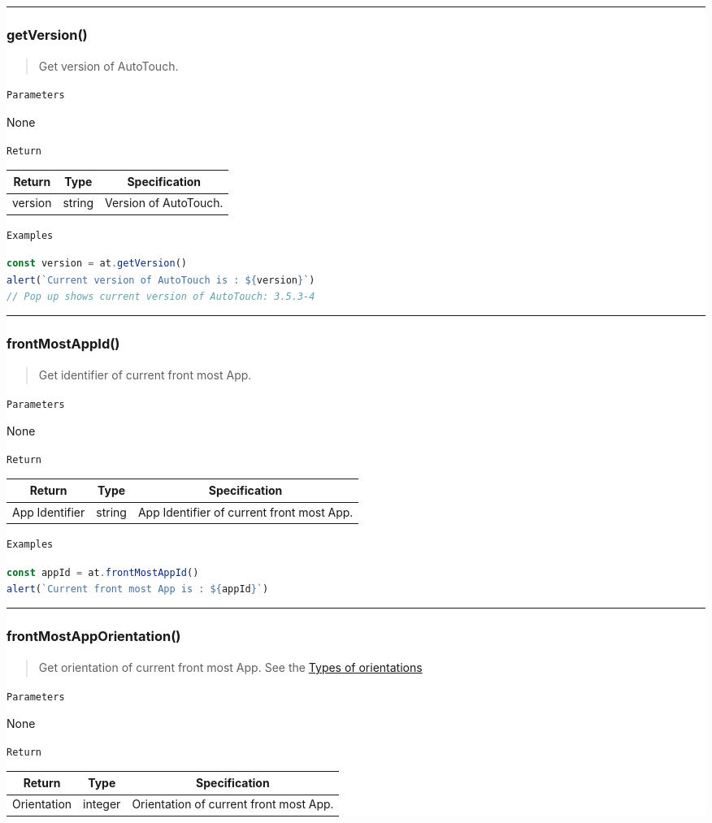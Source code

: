 ------

### getVersion()
> Get version of AutoTouch.

`Parameters`

None

`Return`

| Return  |  Type  | Specification         |
| ------- | :----: | --------------------- |
| version | string | Version of AutoTouch. |

`Examples`
```js
const version = at.getVersion()
alert(`Current version of AutoTouch is : ${version}`)
// Pop up shows current version of AutoTouch: 3.5.3-4
```

------

### frontMostAppId()
> Get identifier of current front most App.

`Parameters`

None

`Return`

| Return         |  Type  | Specification                             |
| -------------- | :----: | ----------------------------------------- |
| App Identifier | string | App Identifier of current front most App. |

`Examples`
```js
const appId = at.frontMostAppId()
alert(`Current front most App is : ${appId}`)
```

------

### frontMostAppOrientation()
> Get orientation of current front most App. See the [Types of orientations](#types-of-app-interface-orientations)

`Parameters`

None

`Return`

| Return      |  Type   | Specification                          |
| ----------- | :-----: | -------------------------------------- |
| Orientation | integer | Orientation of current front most App. |

